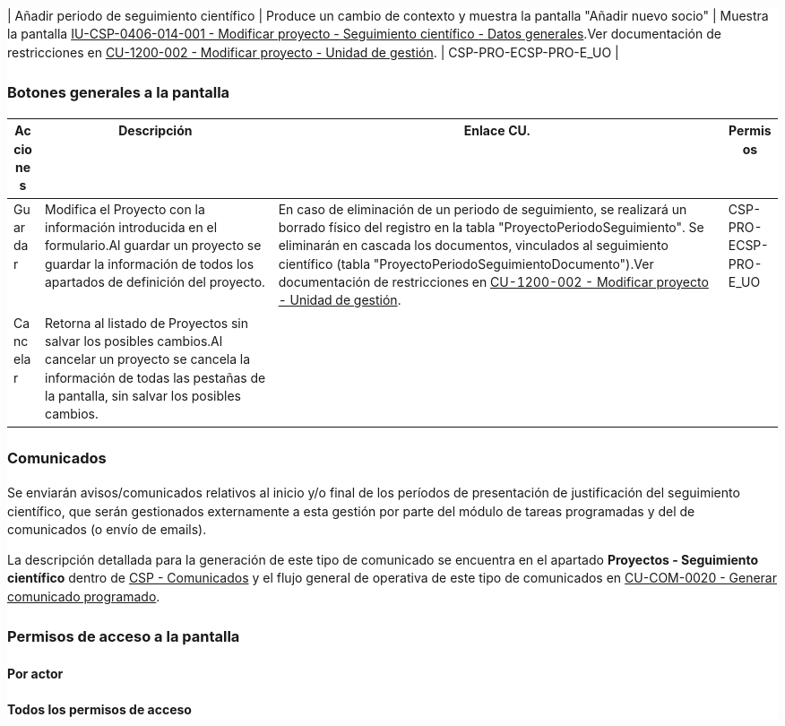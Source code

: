 | Añadir periodo de seguimiento científico | Produce un cambio de contexto y muestra la pantalla "Añadir nuevo socio" | Muestra la pantalla [IU\-CSP\-0406\-014\-001 \- Modificar proyecto \- Seguimiento científico \- Datos generales](/hercules/sgi-sistema-de-gestion-de-investigacion/requisitos-y-analisis-funcional/analisis-funcional-sgi-hercules/csp-modulo-de-convocatorias-ayudas-solicitudes-proyectos-y-contratos-y-grupos-de-investigacion/csp-interfaz-de-usuario/iu-csp-0400-gestion-de-proyectos/iu-csp-0406-modificar-proyecto/iu-csp-0406-014-modificar-proyecto-seguimiento-cientifico/iu-csp-0406-014-001-modificar-proyecto-seguimiento-cientifico-datos-generales.md "/hercules/sgi-sistema-de-gestion-de-investigacion/requisitos-y-analisis-funcional/analisis-funcional-sgi-hercules/csp-modulo-de-convocatorias-ayudas-solicitudes-proyectos-y-contratos-y-grupos-de-investigacion/csp-interfaz-de-usuario/iu-csp-0400-gestion-de-proyectos/iu-csp-0406-modificar-proyecto/iu-csp-0406-014-modificar-proyecto-seguimiento-cientifico/iu-csp-0406-014-001-modificar-proyecto-seguimiento-cientifico-datos-generales.md").Ver documentación de restricciones en [CU\-1200\-002 \- Modificar proyecto \- Unidad de gestión](https://confluence.um.es/confluence/pages/viewpage.action?pageId=100764578 "https://confluence.um.es/confluence/pages/viewpage.action?pageId=100764578"). | CSP\-PRO\-ECSP\-PRO\-E\_UO |

### Botones generales a la pantalla



| Acciones | Descripción | Enlace CU. | Permisos |
| --- | --- | --- | --- |
| Guardar | Modifica el Proyecto con la información introducida en el formulario.Al guardar un proyecto se guardar la información de todos los apartados de definición del proyecto. | En caso de eliminación de un periodo de seguimiento, se realizará un borrado físico del registro en la tabla "ProyectoPeriodoSeguimiento". Se eliminarán en cascada los documentos, vinculados al seguimiento científico (tabla "ProyectoPeriodoSeguimientoDocumento").Ver documentación de restricciones en [CU\-1200\-002 \- Modificar proyecto \- Unidad de gestión](https://confluence.um.es/confluence/pages/viewpage.action?pageId=100764578 "https://confluence.um.es/confluence/pages/viewpage.action?pageId=100764578"). | CSP\-PRO\-ECSP\-PRO\-E\_UO |
| Cancelar | Retorna al listado de Proyectos sin salvar los posibles cambios.Al cancelar un proyecto se cancela la información de todas las pestañas de la pantalla, sin salvar los posibles cambios. |  |  |

### Comunicados

Se enviarán avisos/comunicados relativos al inicio y/o final de los períodos de presentación de justificación del seguimiento científico, que serán gestionados externamente a esta gestión por parte del módulo de tareas programadas y del de comunicados (o envío de emails).

La descripción detallada para la generación de este tipo de comunicado se encuentra en el apartado **Proyectos \- Seguimiento científico** dentro de [CSP \- Comunicados](/hercules/sgi-sistema-de-gestion-de-investigacion/requisitos-y-analisis-funcional/analisis-funcional-sgi-hercules/csp-modulo-de-convocatorias-ayudas-solicitudes-proyectos-y-contratos-y-grupos-de-investigacion/csp-comunicados/index.md "/hercules/sgi-sistema-de-gestion-de-investigacion/requisitos-y-analisis-funcional/analisis-funcional-sgi-hercules/csp-modulo-de-convocatorias-ayudas-solicitudes-proyectos-y-contratos-y-grupos-de-investigacion/csp-comunicados/index.md") y el flujo general de operativa de este tipo de comunicados en [CU\-COM\-0020 \- Generar comunicado programado](/hercules/sgi-sistema-de-gestion-de-investigacion/requisitos-y-analisis-funcional/analisis-funcional-sgi-hercules/gen-aspectos-generales/com-modulo-de-comunicados/com-casos-de-uso/cu-com-0020-generar-comunicado-programado.md "/hercules/sgi-sistema-de-gestion-de-investigacion/requisitos-y-analisis-funcional/analisis-funcional-sgi-hercules/gen-aspectos-generales/com-modulo-de-comunicados/com-casos-de-uso/cu-com-0020-generar-comunicado-programado.md").

### Permisos de acceso a la pantalla

#### Por actor

#### Todos los permisos de acceso

  
  





